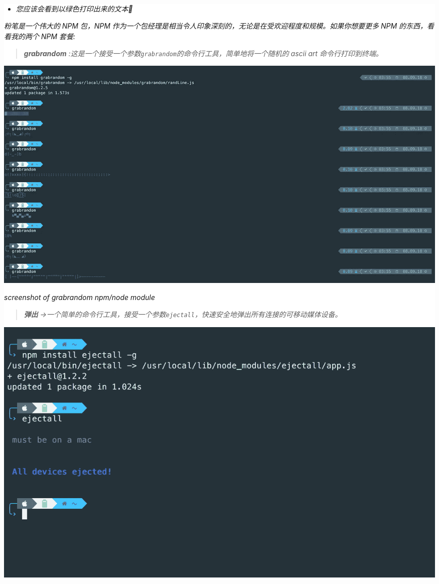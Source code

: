 *   *您应该会看到以绿色打印出来的文本💚*

*粉笔是一个伟大的 NPM 包，NPM 作为一个包经理是相当令人印象深刻的，无论是在受欢迎程度和规模。如果你想要更多 NPM 的东西，看看我的两个 NPM 套餐:*

> ***grabrandom** :这是一个接受一个参数`grabrandom`的命令行工具，简单地将一个随机的 ascii art 命令行打印到终端。*

*![](img/13cbd18b06162aeebff1254f8ae521ad.png)*

*screenshot of grabrandom npm/node module*

> ***弹出** →一个简单的命令行工具，接受一个参数`ejectall`，快速安全地弹出所有连接的可移动媒体设备。*

*![](img/d8ca099e0e64ccfaa26d6ef011dc9e1f.png)*
